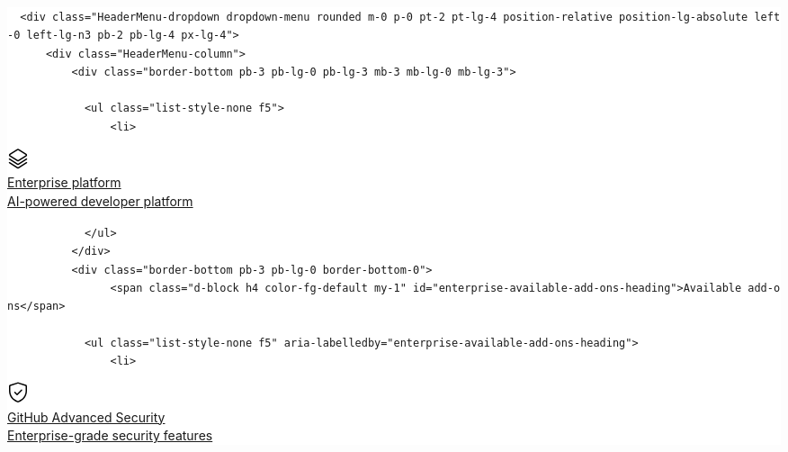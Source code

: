       <div class="HeaderMenu-dropdown dropdown-menu rounded m-0 p-0 pt-2 pt-lg-4 position-relative position-lg-absolute left-0 left-lg-n3 pb-2 pb-lg-4 px-lg-4">
          <div class="HeaderMenu-column">
              <div class="border-bottom pb-3 pb-lg-0 pb-lg-3 mb-3 mb-lg-0 mb-lg-3">

                <ul class="list-style-none f5">
                    <li>
  <a class="HeaderMenu-dropdown-link d-block no-underline position-relative py-2 Link--secondary d-flex flex-items-center Link--has-description" data-analytics-event="{&quot;location&quot;:&quot;navbar&quot;,&quot;action&quot;:&quot;enterprise_platform&quot;,&quot;context&quot;:&quot;enterprise&quot;,&quot;tag&quot;:&quot;link&quot;,&quot;label&quot;:&quot;enterprise_platform_link_enterprise_navbar&quot;}" href="/enterprise">
      <svg aria-hidden="true" height="24" viewBox="0 0 24 24" version="1.1" width="24" data-view-component="true" class="octicon octicon-stack color-fg-subtle mr-3">
    <path d="M11.063 1.456a1.749 1.749 0 0 1 1.874 0l8.383 5.316a1.751 1.751 0 0 1 0 2.956l-8.383 5.316a1.749 1.749 0 0 1-1.874 0L2.68 9.728a1.751 1.751 0 0 1 0-2.956Zm1.071 1.267a.25.25 0 0 0-.268 0L3.483 8.039a.25.25 0 0 0 0 .422l8.383 5.316a.25.25 0 0 0 .268 0l8.383-5.316a.25.25 0 0 0 0-.422Z"></path><path d="M1.867 12.324a.75.75 0 0 1 1.035-.232l8.964 5.685a.25.25 0 0 0 .268 0l8.964-5.685a.75.75 0 0 1 .804 1.267l-8.965 5.685a1.749 1.749 0 0 1-1.874 0l-8.965-5.685a.75.75 0 0 1-.231-1.035Z"></path><path d="M1.867 16.324a.75.75 0 0 1 1.035-.232l8.964 5.685a.25.25 0 0 0 .268 0l8.964-5.685a.75.75 0 0 1 .804 1.267l-8.965 5.685a1.749 1.749 0 0 1-1.874 0l-8.965-5.685a.75.75 0 0 1-.231-1.035Z"></path>
</svg>
      <div>
          <div class="color-fg-default h4">
            Enterprise platform
          </div>
        AI-powered developer platform
      </div>

    
</a></li>

                </ul>
              </div>
              <div class="border-bottom pb-3 pb-lg-0 border-bottom-0">
                    <span class="d-block h4 color-fg-default my-1" id="enterprise-available-add-ons-heading">Available add-ons</span>

                <ul class="list-style-none f5" aria-labelledby="enterprise-available-add-ons-heading">
                    <li>
  <a class="HeaderMenu-dropdown-link d-block no-underline position-relative py-2 Link--secondary d-flex flex-items-center Link--has-description pb-lg-3" data-analytics-event="{&quot;location&quot;:&quot;navbar&quot;,&quot;action&quot;:&quot;github_advanced_security&quot;,&quot;context&quot;:&quot;enterprise&quot;,&quot;tag&quot;:&quot;link&quot;,&quot;label&quot;:&quot;github_advanced_security_link_enterprise_navbar&quot;}" href="https://github.com/security/advanced-security">
      <svg aria-hidden="true" height="24" viewBox="0 0 24 24" version="1.1" width="24" data-view-component="true" class="octicon octicon-shield-check color-fg-subtle mr-3">
    <path d="M16.53 9.78a.75.75 0 0 0-1.06-1.06L11 13.19l-1.97-1.97a.75.75 0 0 0-1.06 1.06l2.5 2.5a.75.75 0 0 0 1.06 0l5-5Z"></path><path d="m12.54.637 8.25 2.675A1.75 1.75 0 0 1 22 4.976V10c0 6.19-3.771 10.704-9.401 12.83a1.704 1.704 0 0 1-1.198 0C5.77 20.705 2 16.19 2 10V4.976c0-.758.489-1.43 1.21-1.664L11.46.637a1.748 1.748 0 0 1 1.08 0Zm-.617 1.426-8.25 2.676a.249.249 0 0 0-.173.237V10c0 5.46 3.28 9.483 8.43 11.426a.199.199 0 0 0 .14 0C17.22 19.483 20.5 15.461 20.5 10V4.976a.25.25 0 0 0-.173-.237l-8.25-2.676a.253.253 0 0 0-.154 0Z"></path>
</svg>
      <div>
          <div class="color-fg-default h4">
            GitHub Advanced Security
          </div>
        Enterprise-grade security features
      </div>

